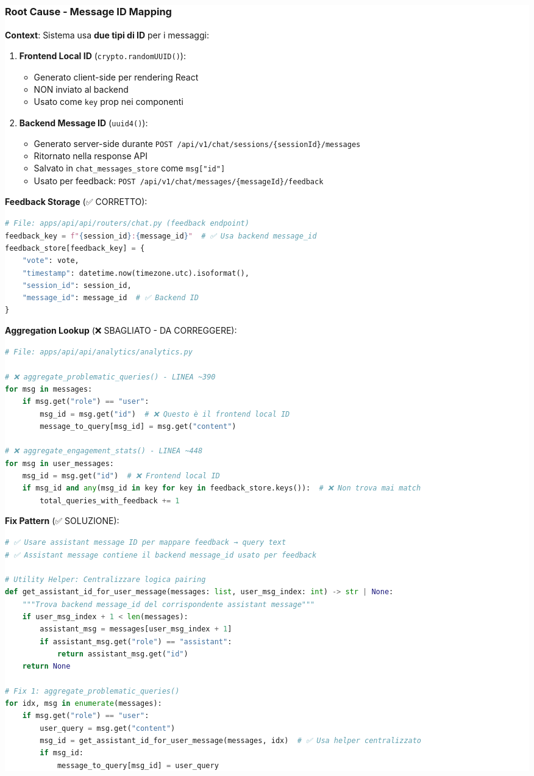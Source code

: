 
### Root Cause - Message ID Mapping

**Context**: Sistema usa **due tipi di ID** per i messaggi:

1. **Frontend Local ID** (`crypto.randomUUID()`):
   - Generato client-side per rendering React
   - NON inviato al backend
   - Usato come `key` prop nei componenti

2. **Backend Message ID** (`uuid4()`):
   - Generato server-side durante `POST /api/v1/chat/sessions/{sessionId}/messages`
   - Ritornato nella response API
   - Salvato in `chat_messages_store` come `msg["id"]`
   - Usato per feedback: `POST /api/v1/chat/messages/{messageId}/feedback`

**Feedback Storage** (✅ CORRETTO):
```python
# File: apps/api/api/routers/chat.py (feedback endpoint)
feedback_key = f"{session_id}:{message_id}"  # ✅ Usa backend message_id
feedback_store[feedback_key] = {
    "vote": vote,
    "timestamp": datetime.now(timezone.utc).isoformat(),
    "session_id": session_id,
    "message_id": message_id  # ✅ Backend ID
}
```

**Aggregation Lookup** (❌ SBAGLIATO - DA CORREGGERE):
```python
# File: apps/api/api/analytics/analytics.py

# ❌ aggregate_problematic_queries() - LINEA ~390
for msg in messages:
    if msg.get("role") == "user":
        msg_id = msg.get("id")  # ❌ Questo è il frontend local ID
        message_to_query[msg_id] = msg.get("content")

# ❌ aggregate_engagement_stats() - LINEA ~448
for msg in user_messages:
    msg_id = msg.get("id")  # ❌ Frontend local ID
    if msg_id and any(msg_id in key for key in feedback_store.keys()):  # ❌ Non trova mai match
        total_queries_with_feedback += 1
```

**Fix Pattern** (✅ SOLUZIONE):
```python
# ✅ Usare assistant message ID per mappare feedback → query text
# ✅ Assistant message contiene il backend message_id usato per feedback

# Utility Helper: Centralizzare logica pairing
def get_assistant_id_for_user_message(messages: list, user_msg_index: int) -> str | None:
    """Trova backend message_id del corrispondente assistant message"""
    if user_msg_index + 1 < len(messages):
        assistant_msg = messages[user_msg_index + 1]
        if assistant_msg.get("role") == "assistant":
            return assistant_msg.get("id")
    return None

# Fix 1: aggregate_problematic_queries()
for idx, msg in enumerate(messages):
    if msg.get("role") == "user":
        user_query = msg.get("content")
        msg_id = get_assistant_id_for_user_message(messages, idx)  # ✅ Usa helper centralizzato
        if msg_id:
            message_to_query[msg_id] = user_query

```